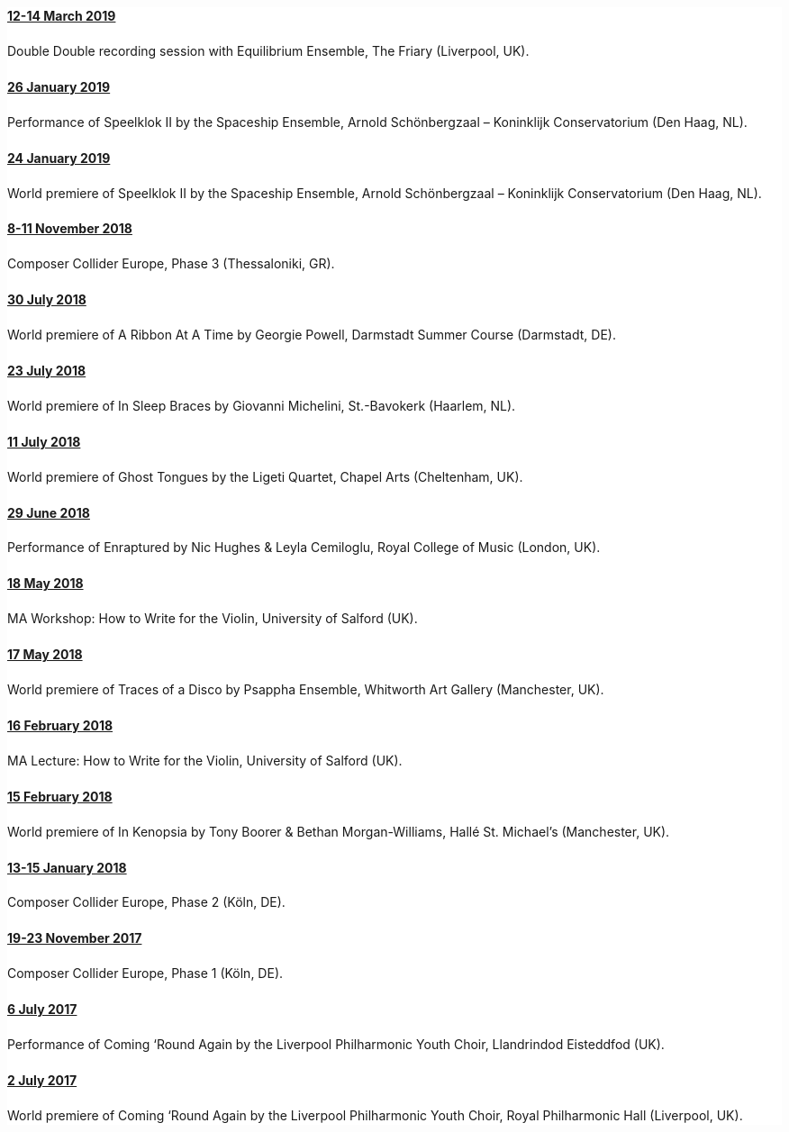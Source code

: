 #### <u>12-14 March 2019</u>
Double Double recording session with Equilibrium Ensemble, The Friary (Liverpool, UK).

#### <u>26 January 2019</u>
Performance of Speelklok II by the Spaceship Ensemble, Arnold Schönbergzaal – Koninklijk Conservatorium (Den Haag, NL).

#### <u>24 January 2019</u>
World premiere of Speelklok II by the Spaceship Ensemble, Arnold Schönbergzaal – Koninklijk Conservatorium (Den Haag, NL).

#### <u>8-11 November 2018</u>
Composer Collider Europe, Phase 3 (Thessaloniki, GR).

#### <u>30 July 2018</u>
World premiere of A Ribbon At A Time by Georgie Powell, Darmstadt Summer Course (Darmstadt, DE).

#### <u>23 July 2018</u>
World premiere of In Sleep Braces by Giovanni Michelini, St.-Bavokerk (Haarlem, NL).

#### <u>11 July 2018</u>
World premiere of Ghost Tongues by the Ligeti Quartet, Chapel Arts (Cheltenham, UK).

#### <u>29 June 2018</u>
Performance of Enraptured by Nic Hughes & Leyla Cemiloglu, Royal College of Music (London, UK).

#### <u>18 May 2018</u>
MA Workshop: How to Write for the Violin, University of Salford (UK).

#### <u>17 May 2018</u>
World premiere of Traces of a Disco by Psappha Ensemble, Whitworth Art Gallery (Manchester, UK).

#### <u>16 February 2018</u>
MA Lecture: How to Write for the Violin, University of Salford (UK).

#### <u>15 February 2018</u>
World premiere of In Kenopsia by Tony Boorer & Bethan Morgan-Williams, Hallé St. Michael’s (Manchester, UK).

#### <u>13-15 January 2018</u>
Composer Collider Europe, Phase 2 (Köln, DE).

#### <u>19-23 November 2017</u>
Composer Collider Europe, Phase 1 (Köln, DE).

#### <u>6 July 2017</u>
Performance of Coming ‘Round Again by the Liverpool Philharmonic Youth Choir, Llandrindod Eisteddfod (UK).

#### <u>2 July 2017</u>
World premiere of Coming ‘Round Again by the Liverpool Philharmonic Youth Choir, Royal Philharmonic Hall (Liverpool, UK).

